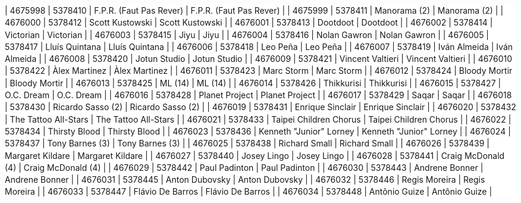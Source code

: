 | 4675998 | 5378410 | F.P.R. (Faut Pas Rever) | F.P.R. (Faut Pas Rever) |
| 4675999 | 5378411 | Manorama (2) | Manorama (2) |
| 4676000 | 5378412 | Scott Kustowski | Scott Kustowski |
| 4676001 | 5378413 | Dootdoot | Dootdoot |
| 4676002 | 5378414 | Victorian | Victorian |
| 4676003 | 5378415 | Jiyu | Jiyu |
| 4676004 | 5378416 | Nolan Gawron | Nolan Gawron |
| 4676005 | 5378417 | Lluís Quintana | Lluís Quintana |
| 4676006 | 5378418 | Leo Peña | Leo Peña |
| 4676007 | 5378419 | Iván Almeida | Iván Almeida |
| 4676008 | 5378420 | Jotun Studio | Jotun Studio |
| 4676009 | 5378421 | Vincent Valtieri | Vincent Valtieri |
| 4676010 | 5378422 | Àlex Martinez | Àlex Martinez |
| 4676011 | 5378423 | Marc Storm | Marc Storm |
| 4676012 | 5378424 | Bloody Mortir | Bloody Mortir |
| 4676013 | 5378425 | ML (14) | ML (14) |
| 4676014 | 5378426 | Thikkurisi | Thikkurisi |
| 4676015 | 5378427 | O.C. Dream | O.C. Dream |
| 4676016 | 5378428 | Planet Project | Planet Project |
| 4676017 | 5378429 | Saqar | Saqar |
| 4676018 | 5378430 | Ricardo Sasso (2) | Ricardo Sasso (2) |
| 4676019 | 5378431 | Enrique Sinclair | Enrique Sinclair |
| 4676020 | 5378432 | The Tattoo All-Stars | The Tattoo All-Stars |
| 4676021 | 5378433 | Taipei Children Chorus | Taipei Children Chorus |
| 4676022 | 5378434 | Thirsty Blood | Thirsty Blood |
| 4676023 | 5378436 | Kenneth "Junior" Lorney | Kenneth "Junior" Lorney |
| 4676024 | 5378437 | Tony Barnes (3) | Tony Barnes (3) |
| 4676025 | 5378438 | Richard Small | Richard Small |
| 4676026 | 5378439 | Margaret Kildare | Margaret Kildare |
| 4676027 | 5378440 | Josey Lingo | Josey Lingo |
| 4676028 | 5378441 | Craig McDonald (4) | Craig McDonald (4) |
| 4676029 | 5378442 | Paul Padinton | Paul Padinton |
| 4676030 | 5378443 | Andrene Bonner | Andrene Bonner |
| 4676031 | 5378445 | Anton Dubovsky | Anton Dubovsky |
| 4676032 | 5378446 | Regis Moreira | Regis Moreira |
| 4676033 | 5378447 | Flávio De Barros | Flávio De Barros |
| 4676034 | 5378448 | Antônio Guize | Antônio Guize |